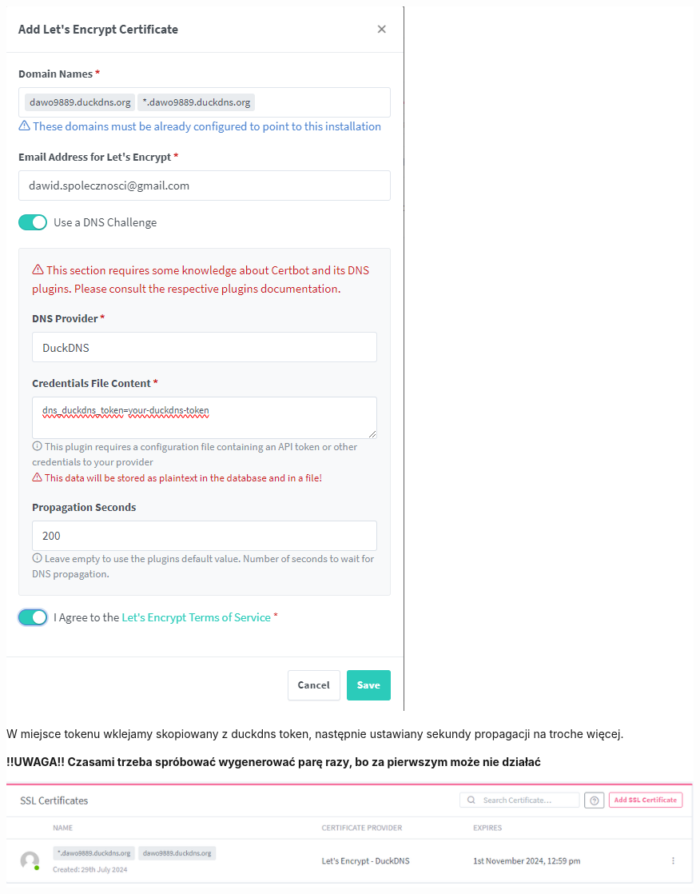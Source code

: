 ![Generating SSL Cerificate](images/Generating-ssl.png)

W miejsce tokenu wklejamy skopiowany z duckdns token, następnie ustawiany sekundy propagacji na troche więcej.

**!!UWAGA!! Czasami trzeba spróbować wygenerować parę razy, bo za pierwszym może nie działać**

![Strona ze wszystkimi certyfikatami](images/ssl-after-generating.png)
